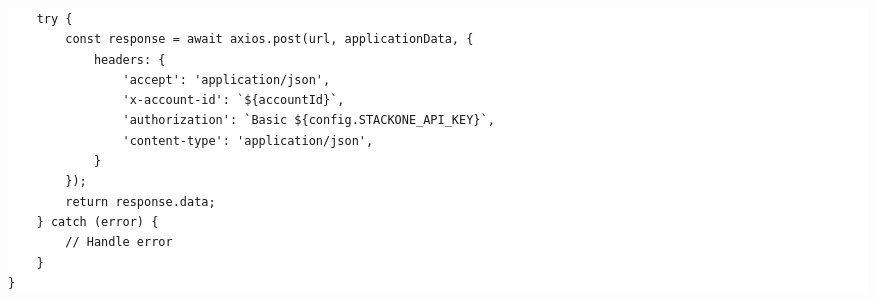 ````
    try {
        const response = await axios.post(url, applicationData, {
            headers: {
                'accept': 'application/json',
                'x-account-id': `${accountId}`,
                'authorization': `Basic ${config.STACKONE_API_KEY}`,
                'content-type': 'application/json',
            }
        });
        return response.data;
    } catch (error) {
        // Handle error
    }
}
